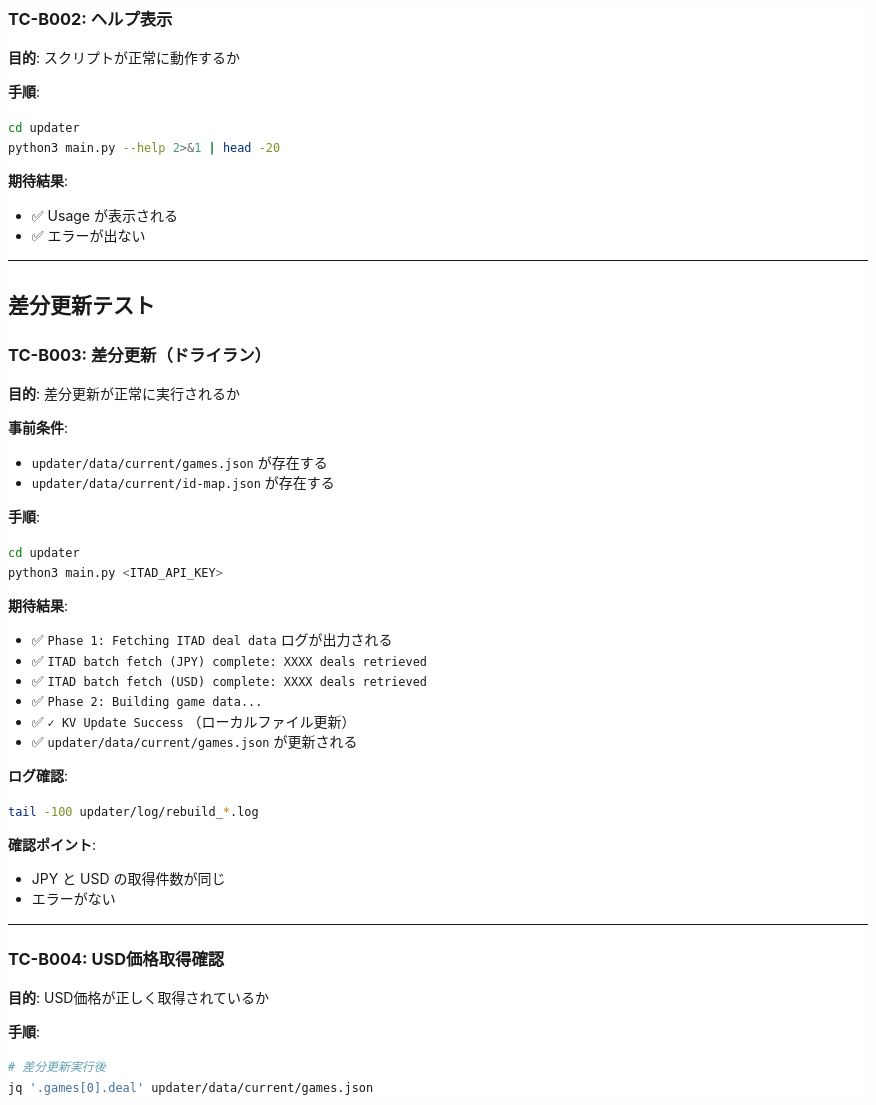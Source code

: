 ### TC-B002: ヘルプ表示

**目的**: スクリプトが正常に動作するか

**手順**:
```bash
cd updater
python3 main.py --help 2>&1 | head -20
```

**期待結果**:
- ✅ Usage が表示される
- ✅ エラーが出ない

---

## 差分更新テスト

### TC-B003: 差分更新（ドライラン）

**目的**: 差分更新が正常に実行されるか

**事前条件**:
- `updater/data/current/games.json` が存在する
- `updater/data/current/id-map.json` が存在する

**手順**:
```bash
cd updater
python3 main.py <ITAD_API_KEY>
```

**期待結果**:
- ✅ `Phase 1: Fetching ITAD deal data` ログが出力される
- ✅ `ITAD batch fetch (JPY) complete: XXXX deals retrieved`
- ✅ `ITAD batch fetch (USD) complete: XXXX deals retrieved`
- ✅ `Phase 2: Building game data...`
- ✅ `✓ KV Update Success` （ローカルファイル更新）
- ✅ `updater/data/current/games.json` が更新される

**ログ確認**:
```bash
tail -100 updater/log/rebuild_*.log
```

**確認ポイント**:
- JPY と USD の取得件数が同じ
- エラーがない

---

### TC-B004: USD価格取得確認

**目的**: USD価格が正しく取得されているか

**手順**:
```bash
# 差分更新実行後
jq '.games[0].deal' updater/data/current/games.json
```
